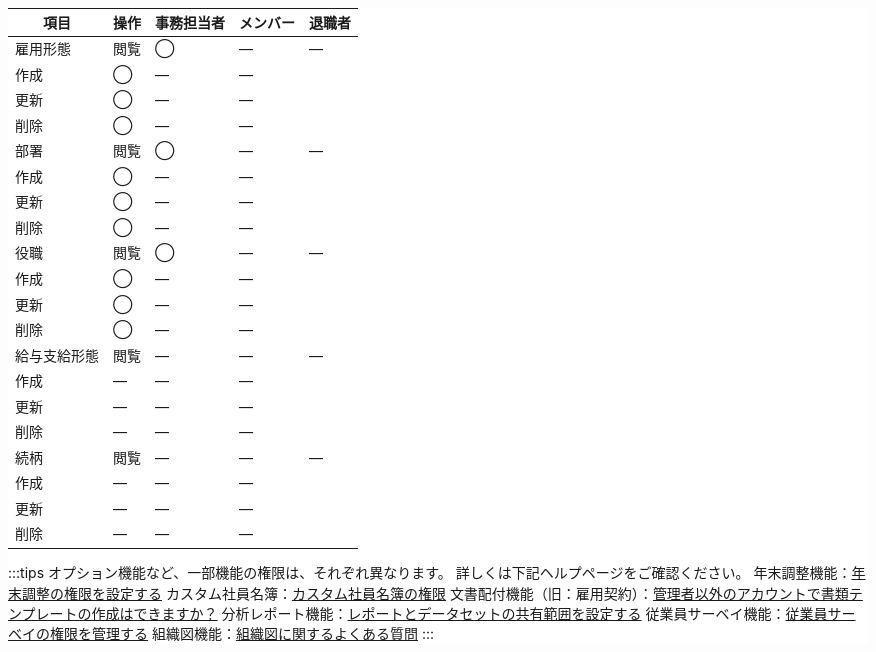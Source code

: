| 項目 | 操作 | 事務担当者 | メンバー | 退職者 |
| --- | --- | --- | --- | --- |
| 雇用形態 | 閲覧 | ◯ | ― | ― |
| 作成 | ◯ | ― | ― |
| 更新 | ◯ | ― | ― |
| 削除 | ◯ | ― | ― |
| 部署 | 閲覧 | ◯ | ― | ― |
| 作成 | ◯ | ― | ― |
| 更新 | ◯ | ― | ― |
| 削除 | ◯ | ― | ― |
| 役職 | 閲覧 | ◯ | ― | ― |
| 作成 | ◯ | ― | ― |
| 更新 | ◯ | ― | ― |
| 削除 | ◯ | ― | ― |
| 給与支給形態 | 閲覧 | ― | ― | ― |
| 作成 | ― | ― | ― |
| 更新 | ― | ― | ― |
| 削除 | ― | ― | ― |
| 続柄 | 閲覧 | ― | ― | ― |
| 作成 | ― | ― | ― |
| 更新 | ― | ― | ― |
| 削除 | ― | ― | ― |

:::tips
オプション機能など、一部機能の権限は、それぞれ異なります。
詳しくは下記ヘルプページをご確認ください。
年末調整機能：[年末調整の権限を設定する](https://knowledge.smarthr.jp/hc/ja/articles/360034870874)
カスタム社員名簿：[カスタム社員名簿の権限](https://knowledge.smarthr.jp/hc/ja/articles/360026262333)
文書配付機能（旧：雇用契約）：[管理者以外のアカウントで書類テンプレートの作成はできますか？](https://knowledge.smarthr.jp/hc/ja/articles/360041279113)
分析レポート機能：[レポートとデータセットの共有範囲を設定する](https://knowledge.smarthr.jp/hc/ja/articles/360035221033)
従業員サーベイ機能：[従業員サーベイの権限を管理する](https://knowledge.smarthr.jp/hc/ja/articles/360049602014)
組織図機能：[組織図に関するよくある質問](https://knowledge.smarthr.jp/hc/ja/articles/1500002013322)
:::
